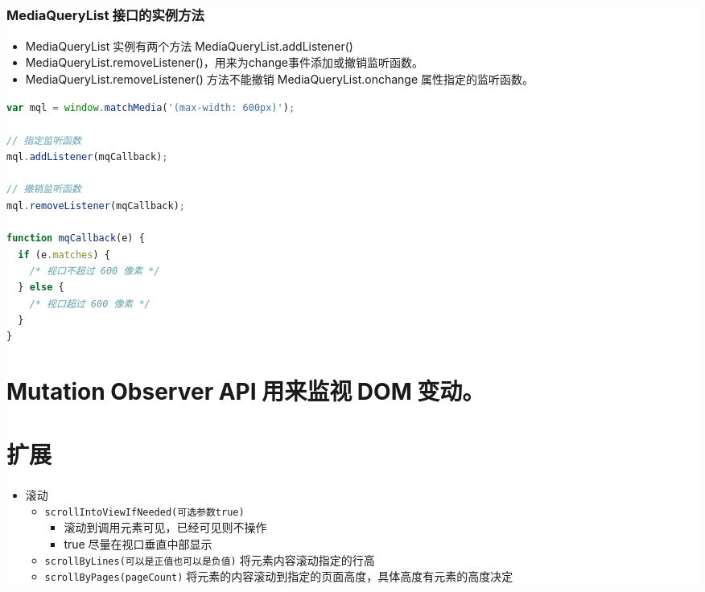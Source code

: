 ### MediaQueryList 接口的实例方法

+ MediaQueryList 实例有两个方法 MediaQueryList.addListener()
+ MediaQueryList.removeListener()，用来为change事件添加或撤销监听函数。
+ MediaQueryList.removeListener() 方法不能撤销 MediaQueryList.onchange 属性指定的监听函数。
```js
var mql = window.matchMedia('(max-width: 600px)');

// 指定监听函数
mql.addListener(mqCallback);

// 撤销监听函数
mql.removeListener(mqCallback);

function mqCallback(e) {
  if (e.matches) {
    /* 视口不超过 600 像素 */
  } else {
    /* 视口超过 600 像素 */
  }
}
```

# Mutation Observer API 用来监视 DOM 变动。

# 扩展

+ 滚动
  + `scrollIntoViewIfNeeded(可选参数true)`
    + 滚动到调用元素可见，已经可见则不操作
    + true 尽量在视口垂直中部显示
  + `scrollByLines(可以是正值也可以是负值)` 将元素内容滚动指定的行高
  + `scrollByPages(pageCount)` 将元素的内容滚动到指定的页面高度，具体高度有元素的高度决定